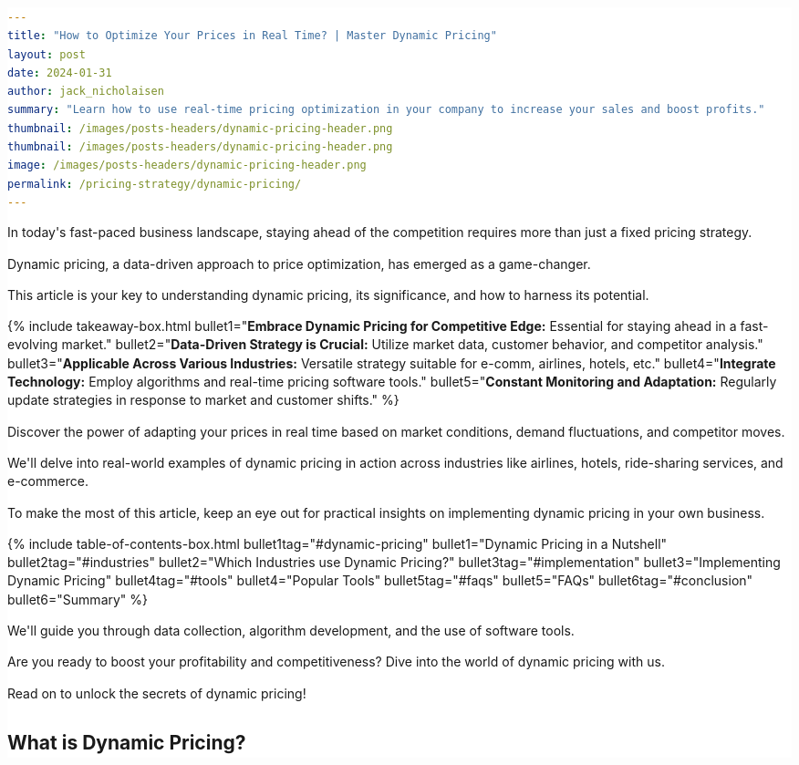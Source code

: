 ```yaml
---
title: "How to Optimize Your Prices in Real Time? | Master Dynamic Pricing"
layout: post
date: 2024-01-31
author: jack_nicholaisen
summary: "Learn how to use real-time pricing optimization in your company to increase your sales and boost profits."
thumbnail: /images/posts-headers/dynamic-pricing-header.png
thumbnail: /images/posts-headers/dynamic-pricing-header.png
image: /images/posts-headers/dynamic-pricing-header.png
permalink: /pricing-strategy/dynamic-pricing/
---
```


In today's fast-paced business landscape, staying ahead of the competition requires more than just a fixed pricing strategy. 

Dynamic pricing, a data-driven approach to price optimization, has emerged as a game-changer. 

This article is your key to understanding dynamic pricing, its significance, and how to harness its potential.

{% include takeaway-box.html bullet1="<b>Embrace Dynamic Pricing for Competitive Edge:</b> Essential for staying ahead in a fast-evolving market." bullet2="<b>Data-Driven Strategy is Crucial:</b> Utilize market data, customer behavior, and competitor analysis." bullet3="<b>Applicable Across Various Industries:</b> Versatile strategy suitable for e-comm, airlines, hotels, etc." bullet4="<b>Integrate Technology:</b> Employ algorithms and real-time pricing software tools." bullet5="<b>Constant Monitoring and Adaptation:</b> Regularly update strategies in response to market and customer shifts." %}

Discover the power of adapting your prices in real time based on market conditions, demand fluctuations, and competitor moves. 

We'll delve into real-world examples of dynamic pricing in action across industries like airlines, hotels, ride-sharing services, and e-commerce. 

To make the most of this article, keep an eye out for practical insights on implementing dynamic pricing in your own business. 

{% include table-of-contents-box.html bullet1tag="#dynamic-pricing" bullet1="Dynamic Pricing in a Nutshell" bullet2tag="#industries" bullet2="Which Industries use Dynamic Pricing?" bullet3tag="#implementation" bullet3="Implementing Dynamic Pricing" bullet4tag="#tools" bullet4="Popular Tools" bullet5tag="#faqs" bullet5="FAQs" bullet6tag="#conclusion" bullet6="Summary" %}

We'll guide you through data collection, algorithm development, and the use of software tools. 
<a id="dynamic-pricing"> 

Are you ready to boost your profitability and competitiveness? Dive into the world of dynamic pricing with us. 

Read on to unlock the secrets of dynamic pricing!

## What is Dynamic Pricing?
<a id="industries"> 
